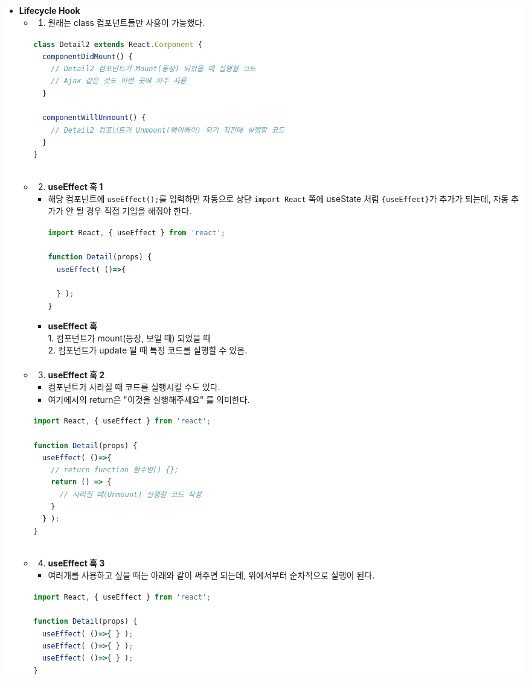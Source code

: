 - **Lifecycle Hook**
  - 1) 원래는 class 컴포넌트들만 사용이 가능했다.
    ```javascript
    class Detail2 extends React.Component {
      componentDidMount() {
        // Detail2 컴포넌트가 Mount(등장) 되었을 때 실행할 코드 
        // Ajax 같은 것도 이런 곳에 자주 사용
      }

      componentWillUnmount() {
        // Detail2 컴포넌트가 Unmount(빠이빠이) 되기 직전에 실행할 코드 
      }
    }
    ```
    <br />

  - 2) **useEffect 훅 1** 
    - 해당 컴포넌트에 `useEffect();`를 입력하면 자동으로 상단 `import React` 쪽에 useState 처럼 `{useEffect}`가 추가가 되는데, 자동 추가가 안 될 경우 직접 기입을 해줘야 한다.
      ```javascript
      import React, { useEffect } from 'react';

      function Detail(props) {
        useEffect( ()=>{
          
        } );
      }
      ```
    - **useEffect 훅**<br />1. 컴포넌트가 mount(등장, 보일 때) 되었을 때<br />2. 컴포넌트가 update 될 때 특정 코드를 실행할 수 있음.
    <br />

  - 3) **useEffect 훅 2**
    - 컴포넌트가 사라질 때 코드를 실행시킬 수도 있다.
    - 여기에서의 return은 "이것을 실행해주세요" 를 의미한다.
    ```javascript
    import React, { useEffect } from 'react';

    function Detail(props) {
      useEffect( ()=>{
        // return function 함수명() {};
        return () => {
          // 사라질 때(Unmount) 실행할 코드 작성
        }
      } );
    }
    ```
    <br />
  
  - 4) **useEffect 훅 3**
    - 여러개를 사용하고 싶을 때는 아래와 같이 써주면 되는데, 위에서부터 순차적으로 실행이 된다.
    ```javascript
    import React, { useEffect } from 'react';

    function Detail(props) {
      useEffect( ()=>{ } );
      useEffect( ()=>{ } );
      useEffect( ()=>{ } );
    }
    ```
